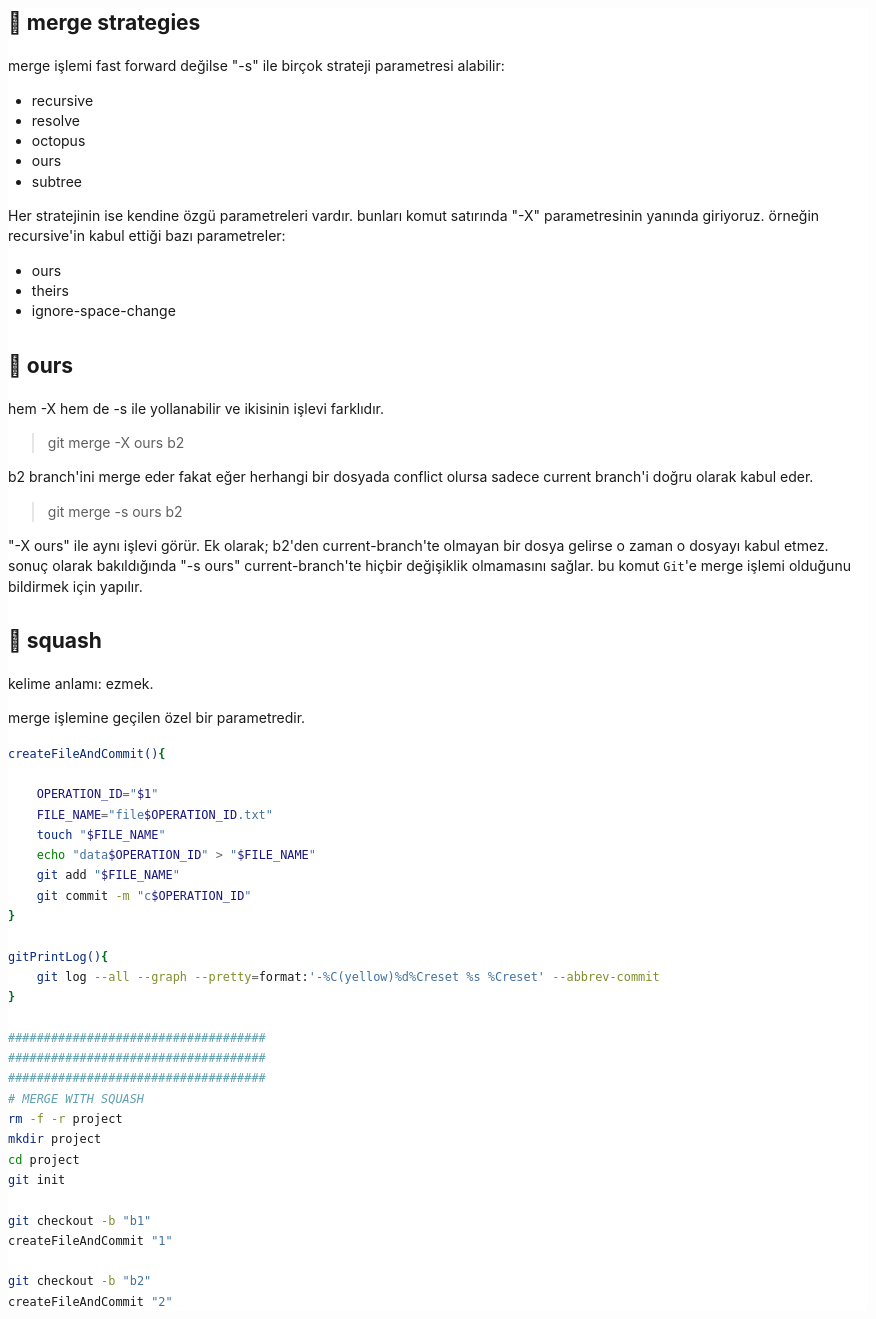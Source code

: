 ## 📌 merge strategies

merge işlemi fast forward değilse "-s" ile birçok strateji parametresi alabilir:

- recursive
- resolve
- octopus
- ours
- subtree

Her stratejinin ise kendine özgü parametreleri vardır. bunları komut satırında "-X" parametresinin yanında giriyoruz. örneğin recursive'in kabul ettiği bazı parametreler:

- ours
- theirs
- ignore-space-change

## 📌 ours

hem -X hem de -s ile yollanabilir ve ikisinin işlevi farklıdır.

> git merge -X ours b2

b2 branch'ini merge eder fakat eğer herhangi bir dosyada conflict olursa sadece current branch'i doğru olarak kabul eder.

> git merge -s ours b2

"-X ours" ile aynı işlevi görür. Ek olarak; b2'den current-branch'te olmayan bir dosya gelirse o zaman o dosyayı kabul etmez. sonuç olarak bakıldığında "-s ours" current-branch'te hiçbir değişiklik olmamasını sağlar. bu komut `Git`'e merge işlemi olduğunu bildirmek için yapılır.

## 📌 squash

kelime anlamı: ezmek.

merge işlemine geçilen özel bir parametredir.

```sh
createFileAndCommit(){

    OPERATION_ID="$1"
    FILE_NAME="file$OPERATION_ID.txt"
    touch "$FILE_NAME"
    echo "data$OPERATION_ID" > "$FILE_NAME"
    git add "$FILE_NAME"
    git commit -m "c$OPERATION_ID"
}

gitPrintLog(){
    git log --all --graph --pretty=format:'-%C(yellow)%d%Creset %s %Creset' --abbrev-commit
}

####################################
####################################
####################################
# MERGE WITH SQUASH
rm -f -r project
mkdir project
cd project
git init

git checkout -b "b1"
createFileAndCommit "1"

git checkout -b "b2"
createFileAndCommit "2"
```